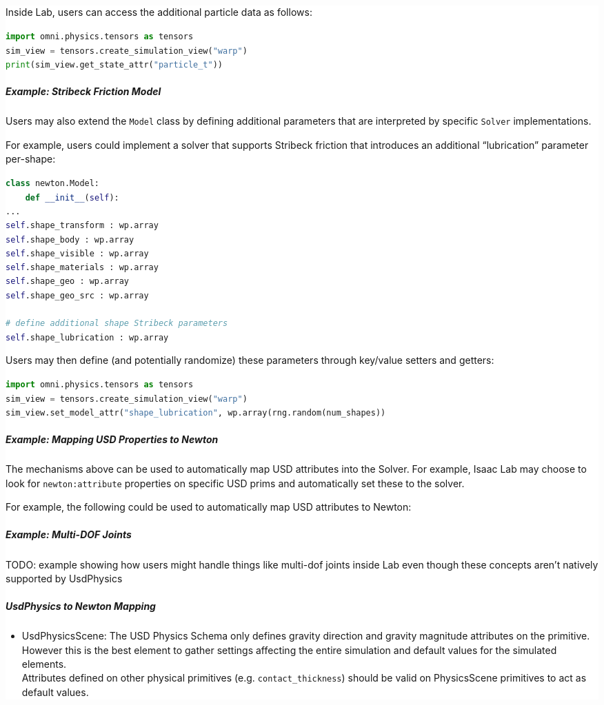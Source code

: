 Inside Lab, users can access the additional particle data as follows:

```py
import omni.physics.tensors as tensors
sim_view = tensors.create_simulation_view("warp")
print(sim_view.get_state_attr("particle_t"))
```

##### Example: Stribeck Friction Model

Users may also extend the `Model` class by defining additional parameters that are interpreted by specific `Solver` implementations.

For example, users could implement a solver that supports Stribeck friction that introduces an additional “lubrication” parameter per-shape:

```py
class newton.Model:
    def __init__(self):
...
self.shape_transform : wp.array
self.shape_body : wp.array
self.shape_visible : wp.array
self.shape_materials : wp.array
self.shape_geo : wp.array
self.shape_geo_src : wp.array

# define additional shape Stribeck parameters
self.shape_lubrication : wp.array
```

Users may then define (and potentially randomize) these parameters through key/value setters and getters:

```py
import omni.physics.tensors as tensors
sim_view = tensors.create_simulation_view("warp")
sim_view.set_model_attr("shape_lubrication", wp.array(rng.random(num_shapes))
```

##### Example: Mapping USD Properties to Newton

The mechanisms above can be used to automatically map USD attributes into the Solver. For example, Isaac Lab may choose to look for `newton:attribute` properties on specific USD prims and automatically set these to the solver.

For example, the following could be used to automatically map USD attributes to Newton:

##### Example: Multi-DOF Joints

TODO: example showing how users might handle things like multi-dof joints inside Lab even though these concepts aren’t natively supported by UsdPhysics

##### UsdPhysics to Newton Mapping

* UsdPhysicsScene: The USD Physics Schema only defines gravity direction and gravity magnitude attributes on the primitive. However this is the best element to gather settings affecting the entire simulation and default values for the simulated elements.  
  Attributes defined on other physical primitives (e.g. `contact_thickness`) should be valid on PhysicsScene primitives to act as default values.
